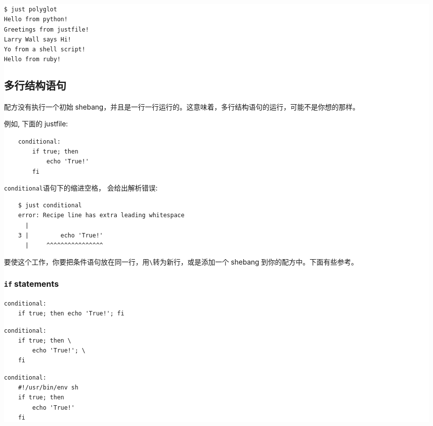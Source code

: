 ```sh
$ just polyglot
Hello from python!
Greetings from justfile!
Larry Wall says Hi!
Yo from a shell script!
Hello from ruby!
```


## 多行结构语句

配方没有执行一个初始 shebang，并且是一行一行运行的。这意味着，多行结构语句的运行，可能不是你想的那样。

例如, 下面的 justfile:

```
    conditional:
        if true; then
            echo 'True!'
        fi
```

`conditional`语句下的缩进空格，
会给出解析错误:

```
    $ just conditional
    error: Recipe line has extra leading whitespace
      |
    3 |         echo 'True!'
      |     ^^^^^^^^^^^^^^^^
```

要使这个工作，你要把条件语句放在同一行，用`\`转为新行，或是添加一个 shebang 到你的配方中。下面有些参考。

### `if` statements

```make
conditional:
    if true; then echo 'True!'; fi
```

```make
conditional:
    if true; then \
        echo 'True!'; \
    fi
```

```make
conditional:
    #!/usr/bin/env sh
    if true; then
        echo 'True!'
    fi
```
